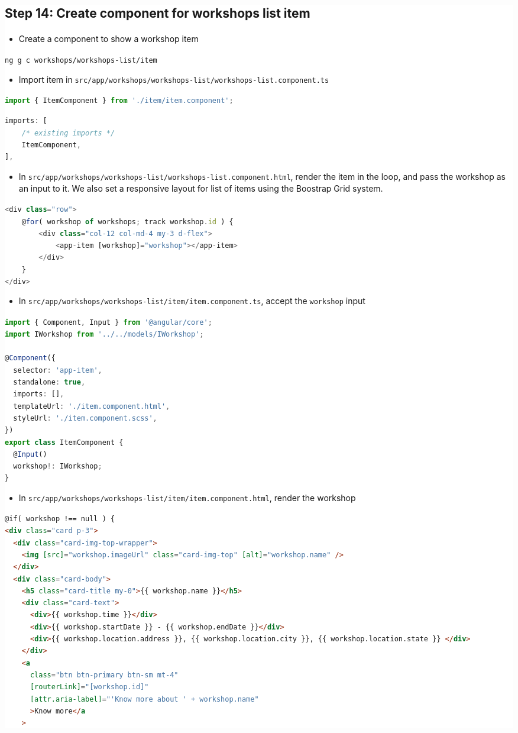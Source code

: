 ## Step 14: Create component for workshops list item
- Create a component to show a workshop item
```
ng g c workshops/workshops-list/item
```
- Import item in `src/app/workshops/workshops-list/workshops-list.component.ts`
```ts
import { ItemComponent } from './item/item.component';
```
```ts
imports: [
    /* existing imports */
    ItemComponent,
],
```
- In `src/app/workshops/workshops-list/workshops-list.component.html`, render the item in the loop, and pass the workshop as an input to it. We also set a responsive layout for list of items using the Boostrap Grid system.
```ts
<div class="row">
    @for( workshop of workshops; track workshop.id ) {
        <div class="col-12 col-md-4 my-3 d-flex">
            <app-item [workshop]="workshop"></app-item>
        </div>
    }
</div>
```
- In `src/app/workshops/workshops-list/item/item.component.ts`, accept the `workshop` input
```ts
import { Component, Input } from '@angular/core';
import IWorkshop from '../../models/IWorkshop';

@Component({
  selector: 'app-item',
  standalone: true,
  imports: [],
  templateUrl: './item.component.html',
  styleUrl: './item.component.scss',
})
export class ItemComponent {
  @Input()
  workshop!: IWorkshop;
}
```
- In `src/app/workshops/workshops-list/item/item.component.html`, render the workshop
```html
@if( workshop !== null ) {
<div class="card p-3">
  <div class="card-img-top-wrapper">
    <img [src]="workshop.imageUrl" class="card-img-top" [alt]="workshop.name" />
  </div>
  <div class="card-body">
    <h5 class="card-title my-0">{{ workshop.name }}</h5>
    <div class="card-text">
      <div>{{ workshop.time }}</div>
      <div>{{ workshop.startDate }} - {{ workshop.endDate }}</div>
      <div>{{ workshop.location.address }}, {{ workshop.location.city }}, {{ workshop.location.state }} </div>
    </div>
    <a
      class="btn btn-primary btn-sm mt-4"
      [routerLink]="[workshop.id]"
      [attr.aria-label]="'Know more about ' + workshop.name"
      >Know more</a
    >
```